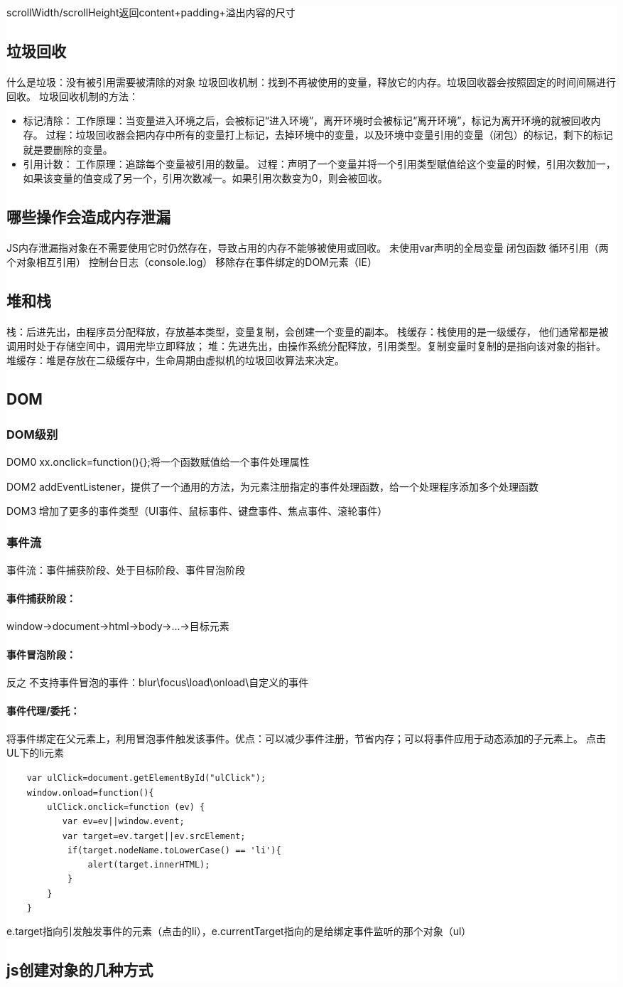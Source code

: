    scrollWidth/scrollHeight返回content+padding+溢出内容的尺寸
## 垃圾回收
什么是垃圾：没有被引用需要被清除的对象
垃圾回收机制：找到不再被使用的变量，释放它的内存。垃圾回收器会按照固定的时间间隔进行回收。
垃圾回收机制的方法：
* 标记清除：
  工作原理：当变量进入环境之后，会被标记“进入环境”，离开环境时会被标记“离开环境”，标记为离开环境的就被回收内存。
  过程：垃圾回收器会把内存中所有的变量打上标记，去掉环境中的变量，以及环境中变量引用的变量（闭包）的标记，剩下的标记就是要删除的变量。
* 引用计数：
  工作原理：追踪每个变量被引用的数量。
  过程：声明了一个变量并将一个引用类型赋值给这个变量的时候，引用次数加一，如果该变量的值变成了另一个，引用次数减一。如果引用次数变为0，则会被回收。
## 哪些操作会造成内存泄漏
  JS内存泄漏指对象在不需要使用它时仍然存在，导致占用的内存不能够被使用或回收。
   未使用var声明的全局变量
   闭包函数
   循环引用（两个对象相互引用）
   控制台日志（console.log）
   移除存在事件绑定的DOM元素（IE）
## 堆和栈
   栈：后进先出，由程序员分配释放，存放基本类型，变量复制，会创建一个变量的副本。
   栈缓存：栈使用的是一级缓存， 他们通常都是被调用时处于存储空间中，调用完毕立即释放；
   堆：先进先出，由操作系统分配释放，引用类型。复制变量时复制的是指向该对象的指针。
   堆缓存：堆是存放在二级缓存中，生命周期由虚拟机的垃圾回收算法来决定。
## DOM
   ### DOM级别
   DOM0 xx.onclick=function(){};将一个函数赋值给一个事件处理属性
   
   DOM2 addEventListener，提供了一个通用的方法，为元素注册指定的事件处理函数，给一个处理程序添加多个处理函数
   
   DOM3 增加了更多的事件类型（UI事件、鼠标事件、键盘事件、焦点事件、滚轮事件）

   ### 事件流
   事件流：事件捕获阶段、处于目标阶段、事件冒泡阶段
   #### 事件捕获阶段：
   window->document->html->body->...->目标元素
   #### 事件冒泡阶段：
   反之
   不支持事件冒泡的事件：blur\focus\load\onload\自定义的事件
   #### 事件代理/委托：
   将事件绑定在父元素上，利用冒泡事件触发该事件。优点：可以减少事件注册，节省内存；可以将事件应用于动态添加的子元素上。
   点击UL下的li元素
```
    var ulClick=document.getElementById("ulClick");
    window.onload=function(){
        ulClick.onclick=function (ev) {
           var ev=ev||window.event;
           var target=ev.target||ev.srcElement;
            if(target.nodeName.toLowerCase() == 'li'){
                alert(target.innerHTML);
            }
        }
    }
```
e.target指向引发触发事件的元素（点击的li），e.currentTarget指向的是给绑定事件监听的那个对象（ul）
## js创建对象的几种方式
